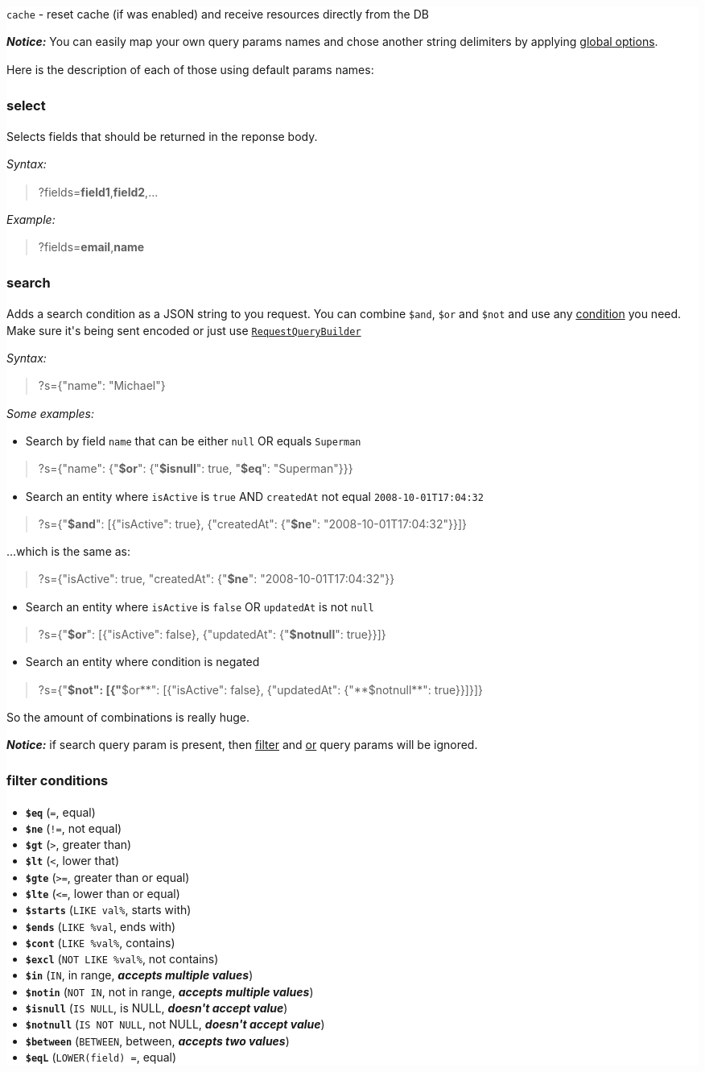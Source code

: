 `cache` - reset cache (if was enabled) and receive resources directly from the DB

**_Notice:_** You can easily map your own query params names and chose another string delimiters by applying [global options](https://github.com/nestjsx/crud/wiki/Controllers#global-options).

Here is the description of each of those using default params names:

### select

Selects fields that should be returned in the reponse body.

_Syntax:_

> ?fields=**field1**,**field2**,...

_Example:_

> ?fields=**email**,**name**

### search

Adds a search condition as a JSON string to you request. You can combine `$and`, `$or` and `$not` and use any [condition](#filter-conditions) you need. Make sure it's being sent encoded or just use [`RequestQueryBuilder`](#frontend-usage)

_Syntax:_

> ?s={"name": "Michael"}

_Some examples:_

- Search by field `name` that can be either `null` OR equals `Superman`

> ?s={"name": {"**\$or**": {"**\$isnull**": true, "**\$eq**": "Superman"}}}

- Search an entity where `isActive` is `true` AND `createdAt` not equal `2008-10-01T17:04:32`

> ?s={"**\$and**": [{"isActive": true}, {"createdAt": {"**$ne**": "2008-10-01T17:04:32"}}]}

...which is the same as:

> ?s={"isActive": true, "createdAt": {"**\$ne**": "2008-10-01T17:04:32"}}

- Search an entity where `isActive` is `false` OR `updatedAt` is not `null`

> ?s={"**\$or**": [{"isActive": false}, {"updatedAt": {"**$notnull**": true}}]}

- Search an entity where condition is negated

> ?s={"**\$not": [{"**\$or**": [{"isActive": false}, {"updatedAt": {"**\$notnull\*\*": true}}]}]}

So the amount of combinations is really huge.

**_Notice:_** if search query param is present, then [filter](#filter) and [or](#or) query params will be ignored.

### filter conditions

- **`$eq`** (`=`, equal)
- **`$ne`** (`!=`, not equal)
- **`$gt`** (`>`, greater than)
- **`$lt`** (`<`, lower that)
- **`$gte`** (`>=`, greater than or equal)
- **`$lte`** (`<=`, lower than or equal)
- **`$starts`** (`LIKE val%`, starts with)
- **`$ends`** (`LIKE %val`, ends with)
- **`$cont`** (`LIKE %val%`, contains)
- **`$excl`** (`NOT LIKE %val%`, not contains)
- **`$in`** (`IN`, in range, **_accepts multiple values_**)
- **`$notin`** (`NOT IN`, not in range, **_accepts multiple values_**)
- **`$isnull`** (`IS NULL`, is NULL, **_doesn't accept value_**)
- **`$notnull`** (`IS NOT NULL`, not NULL, **_doesn't accept value_**)
- **`$between`** (`BETWEEN`, between, **_accepts two values_**)
- **`$eqL`** (`LOWER(field) =`, equal)